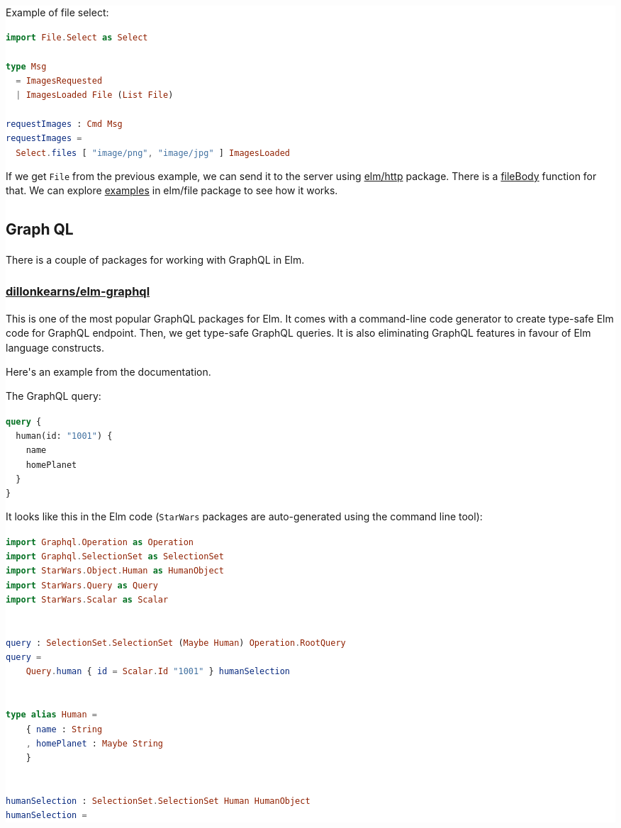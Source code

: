 Example of file select:

```elm
import File.Select as Select

type Msg
  = ImagesRequested
  | ImagesLoaded File (List File)

requestImages : Cmd Msg
requestImages =
  Select.files [ "image/png", "image/jpg" ] ImagesLoaded
```

If we get `File` from the previous example, we can send it to the server using [elm/http](https://package.elm-lang.org/packages/elm/http/2.0.0/) package. There is a [fileBody](https://package.elm-lang.org/packages/elm/http/latest/Http#fileBody) function for that. We can explore [examples](https://github.com/elm/file/tree/master/examples) in elm/file package to see how it works.


## Graph QL

There is a couple of packages for working with GraphQL in Elm.

### [dillonkearns/elm-graphql](https://github.com/dillonkearns/elm-graphql/tree/4.2.1)

This is one of the most popular GraphQL packages for Elm. It comes with a command-line code generator to create type-safe Elm code for GraphQL endpoint. Then, we get type-safe GraphQL queries. It is also eliminating GraphQL features in favour of Elm language constructs.

Here's an example from the documentation.

The GraphQL query:

```graphql
query {
  human(id: "1001") {
    name
    homePlanet
  }
}
```

It looks like this in the Elm code (`StarWars` packages are auto-generated using the command line tool):

```elm
import Graphql.Operation as Operation
import Graphql.SelectionSet as SelectionSet
import StarWars.Object.Human as HumanObject
import StarWars.Query as Query
import StarWars.Scalar as Scalar


query : SelectionSet.SelectionSet (Maybe Human) Operation.RootQuery
query =
    Query.human { id = Scalar.Id "1001" } humanSelection


type alias Human =
    { name : String
    , homePlanet : Maybe String
    }


humanSelection : SelectionSet.SelectionSet Human HumanObject
humanSelection =
```